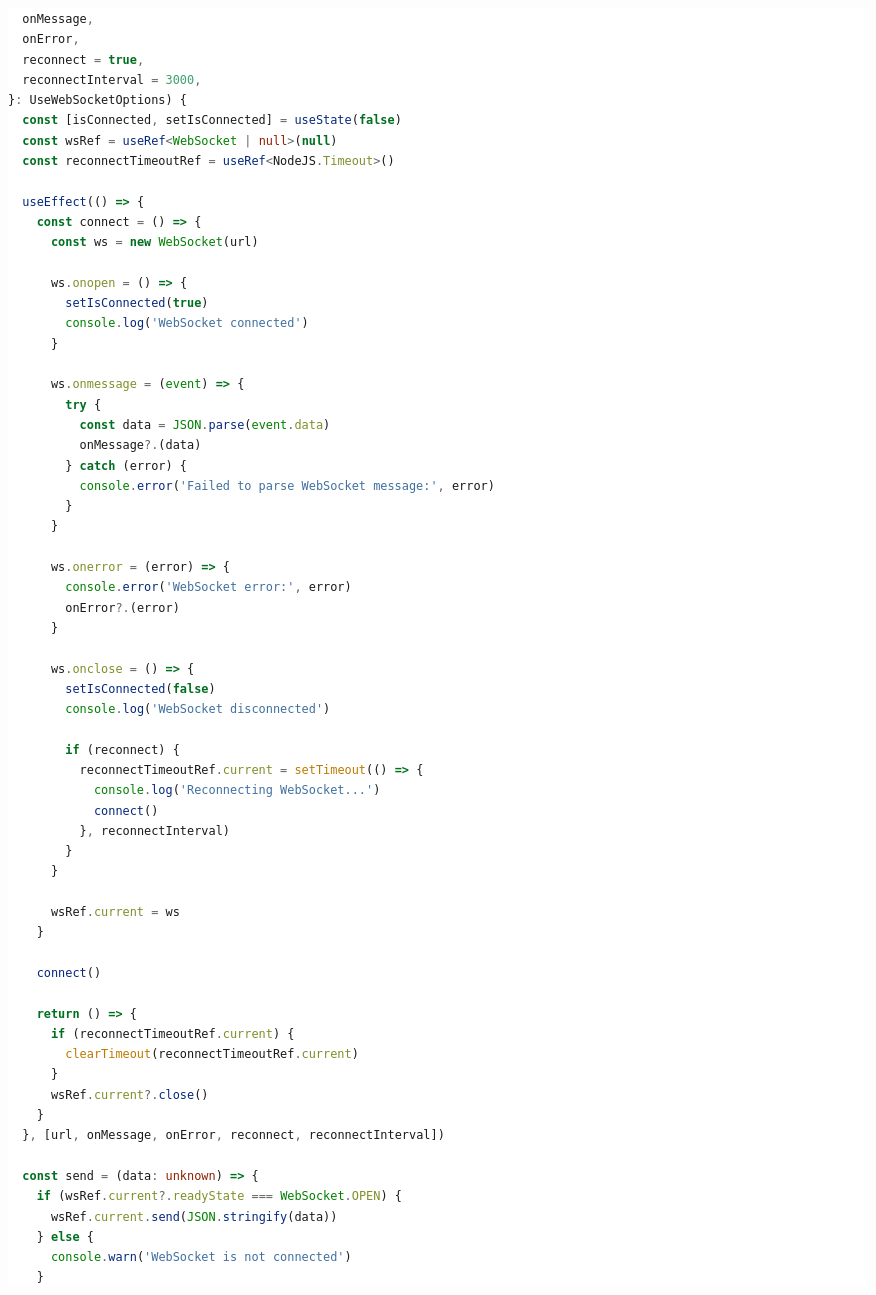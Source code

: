 ```typescript
  onMessage,
  onError,
  reconnect = true,
  reconnectInterval = 3000,
}: UseWebSocketOptions) {
  const [isConnected, setIsConnected] = useState(false)
  const wsRef = useRef<WebSocket | null>(null)
  const reconnectTimeoutRef = useRef<NodeJS.Timeout>()

  useEffect(() => {
    const connect = () => {
      const ws = new WebSocket(url)

      ws.onopen = () => {
        setIsConnected(true)
        console.log('WebSocket connected')
      }

      ws.onmessage = (event) => {
        try {
          const data = JSON.parse(event.data)
          onMessage?.(data)
        } catch (error) {
          console.error('Failed to parse WebSocket message:', error)
        }
      }

      ws.onerror = (error) => {
        console.error('WebSocket error:', error)
        onError?.(error)
      }

      ws.onclose = () => {
        setIsConnected(false)
        console.log('WebSocket disconnected')

        if (reconnect) {
          reconnectTimeoutRef.current = setTimeout(() => {
            console.log('Reconnecting WebSocket...')
            connect()
          }, reconnectInterval)
        }
      }

      wsRef.current = ws
    }

    connect()

    return () => {
      if (reconnectTimeoutRef.current) {
        clearTimeout(reconnectTimeoutRef.current)
      }
      wsRef.current?.close()
    }
  }, [url, onMessage, onError, reconnect, reconnectInterval])

  const send = (data: unknown) => {
    if (wsRef.current?.readyState === WebSocket.OPEN) {
      wsRef.current.send(JSON.stringify(data))
    } else {
      console.warn('WebSocket is not connected')
    }
```